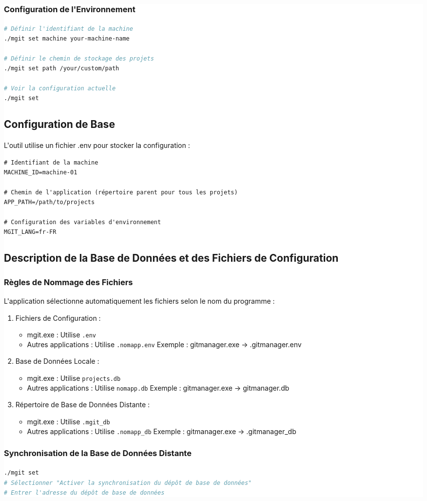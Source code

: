 ### Configuration de l'Environnement
```bash
# Définir l'identifiant de la machine
./mgit set machine your-machine-name

# Définir le chemin de stockage des projets
./mgit set path /your/custom/path

# Voir la configuration actuelle
./mgit set
```

## Configuration de Base
L'outil utilise un fichier .env pour stocker la configuration :

```env
# Identifiant de la machine
MACHINE_ID=machine-01

# Chemin de l'application (répertoire parent pour tous les projets)
APP_PATH=/path/to/projects

# Configuration des variables d'environnement
MGIT_LANG=fr-FR
```

## Description de la Base de Données et des Fichiers de Configuration

### Règles de Nommage des Fichiers
L'application sélectionne automatiquement les fichiers selon le nom du programme :

1. Fichiers de Configuration :
   - mgit.exe : Utilise `.env`
   - Autres applications : Utilise `.nomapp.env`
   Exemple : gitmanager.exe -> .gitmanager.env

2. Base de Données Locale :
   - mgit.exe : Utilise `projects.db`
   - Autres applications : Utilise `nomapp.db`
   Exemple : gitmanager.exe -> gitmanager.db

3. Répertoire de Base de Données Distante :
   - mgit.exe : Utilise `.mgit_db`
   - Autres applications : Utilise `.nomapp_db`
   Exemple : gitmanager.exe -> .gitmanager_db

### Synchronisation de la Base de Données Distante
```bash
./mgit set
# Sélectionner "Activer la synchronisation du dépôt de base de données"
# Entrer l'adresse du dépôt de base de données
```
